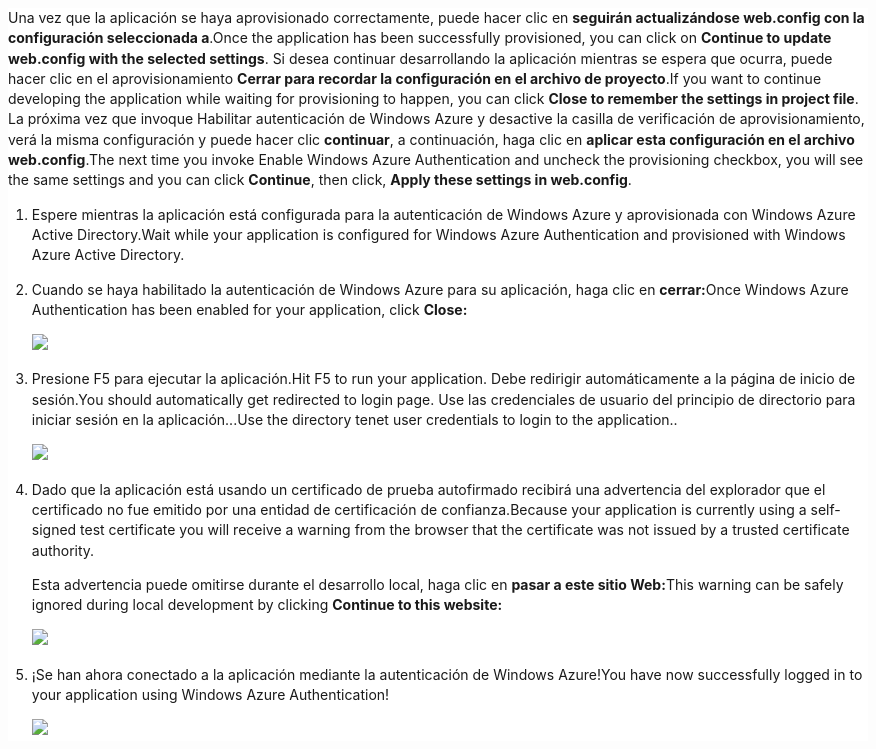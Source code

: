 <span data-ttu-id="8f6da-130">Una vez que la aplicación se haya aprovisionado correctamente, puede hacer clic en **seguirán actualizándose web.config con la configuración seleccionada a**.</span><span class="sxs-lookup"><span data-stu-id="8f6da-130">Once the application has been successfully provisioned, you can click on **Continue to update web.config with the selected settings**.</span></span> <span data-ttu-id="8f6da-131">Si desea continuar desarrollando la aplicación mientras se espera que ocurra, puede hacer clic en el aprovisionamiento **Cerrar para recordar la configuración en el archivo de proyecto**.</span><span class="sxs-lookup"><span data-stu-id="8f6da-131">If you want to continue developing the application while waiting for provisioning to happen, you can click **Close to remember the settings in project file**.</span></span> <span data-ttu-id="8f6da-132">La próxima vez que invoque Habilitar autenticación de Windows Azure y desactive la casilla de verificación de aprovisionamiento, verá la misma configuración y puede hacer clic **continuar**, a continuación, haga clic en **aplicar esta configuración en el archivo web.config**.</span><span class="sxs-lookup"><span data-stu-id="8f6da-132">The next time you invoke Enable Windows Azure Authentication and uncheck the provisioning checkbox, you will see the same settings and you can click **Continue**, then click, **Apply these settings in web.config**.</span></span>

1. <span data-ttu-id="8f6da-133">Espere mientras la aplicación está configurada para la autenticación de Windows Azure y aprovisionada con Windows Azure Active Directory.</span><span class="sxs-lookup"><span data-stu-id="8f6da-133">Wait while your application is configured for Windows Azure Authentication and provisioned with Windows Azure Active Directory.</span></span>
2. <span data-ttu-id="8f6da-134">Cuando se haya habilitado la autenticación de Windows Azure para su aplicación, haga clic en **cerrar:**</span><span class="sxs-lookup"><span data-stu-id="8f6da-134">Once Windows Azure Authentication has been enabled for your application, click **Close:**</span></span> 

    ![](windows-azure-authentication/_static/image7.png)
3. <span data-ttu-id="8f6da-135">Presione F5 para ejecutar la aplicación.</span><span class="sxs-lookup"><span data-stu-id="8f6da-135">Hit F5 to run your application.</span></span> <span data-ttu-id="8f6da-136">Debe redirigir automáticamente a la página de inicio de sesión.</span><span class="sxs-lookup"><span data-stu-id="8f6da-136">You should automatically get redirected to login page.</span></span> <span data-ttu-id="8f6da-137">Use las credenciales de usuario del principio de directorio para iniciar sesión en la aplicación...</span><span class="sxs-lookup"><span data-stu-id="8f6da-137">Use the directory tenet user credentials to login to the application..</span></span>  

    ![](windows-azure-authentication/_static/image1.jpg)
4. <span data-ttu-id="8f6da-138">Dado que la aplicación está usando un certificado de prueba autofirmado recibirá una advertencia del explorador que el certificado no fue emitido por una entidad de certificación de confianza.</span><span class="sxs-lookup"><span data-stu-id="8f6da-138">Because your application is currently using a self-signed test certificate you will receive a warning from the browser that the certificate was not issued by a trusted certificate authority.</span></span>

    <span data-ttu-id="8f6da-139">Esta advertencia puede omitirse durante el desarrollo local, haga clic en **pasar a este sitio Web:**</span><span class="sxs-lookup"><span data-stu-id="8f6da-139">This warning can be safely ignored during local development by clicking **Continue to this website:**</span></span> 

    ![](windows-azure-authentication/_static/image8.png)
5. <span data-ttu-id="8f6da-140">¡Se han ahora conectado a la aplicación mediante la autenticación de Windows Azure!</span><span class="sxs-lookup"><span data-stu-id="8f6da-140">You have now successfully logged in to your application using Windows Azure Authentication!</span></span>

    ![](windows-azure-authentication/_static/image2.jpg)
